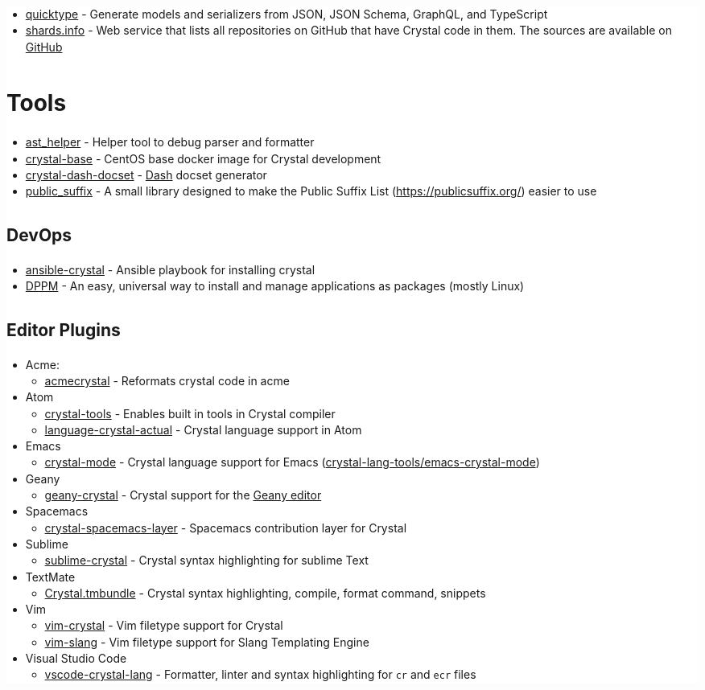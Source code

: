 -   [quicktype](https://quicktype.io/) - Generate models and serializers from JSON, JSON Schema, GraphQL, and TypeScript
-   [shards.info](http://shards.info/) - Web service that lists all repositories on GitHub that have Crystal code in them. The sources are available on [GitHub](https://github.com/mamantoha/shards-info)

Tools
=====

-   [ast\_helper](https://github.com/bcardiff/crystal-ast-helper) - Helper tool to debug parser and formatter
-   [crystal-base](https://github.com/ruivieira/crystal-base) - CentOS base docker image for Crystal development
-   [crystal-dash-docset](https://github.com/Sija/crystal-dash-docset) - [Dash](https://kapeli.com/dash) docset generator
-   [public\_suffix](https://github.com/toddsundsted/public_suffix) - A small library designed to make the Public Suffix List (https://publicsuffix.org/) easier to use

DevOps
------

-   [ansible-crystal](https://github.com/CorbanR/ansible-crystal) - Ansible playbook for installing crystal
-   [DPPM](https://github.com/DFabric/dppm) - An easy, universal way to install and manage applications as packages (mostly Linux)

Editor Plugins
--------------

-   Acme:
    -   [acmecrystal](https://github.com/ilanpillemer/acmecrystal) - Reformats crystal code in acme
-   Atom
    -   [crystal-tools](https://atom.io/packages/crystal-tools) - Enables built in tools in Crystal compiler
    -   [language-crystal-actual](https://atom.io/packages/language-crystal-actual) - Crystal language support in Atom
-   Emacs
    -   [crystal-mode](https://melpa.org/#/crystal-mode) - Crystal language support for Emacs ([crystal-lang-tools/emacs-crystal-mode](https://github.com/crystal-lang-tools/emacs-crystal-mode))
-   Geany
    -   [geany-crystal](https://github.com/crystal-lang-tools/geany-crystal) - Crystal support for the [Geany editor](https://www.geany.org/)
-   Spacemacs
    -   [crystal-spacemacs-layer](https://github.com/juanedi/crystal-spacemacs-layer) - Spacemacs contribution layer for Crystal
-   Sublime
    -   [sublime-crystal](https://github.com/crystal-lang-tools/sublime-crystal) - Crystal syntax highlighting for sublime Text
-   TextMate
    -   [Crystal.tmbundle](https://github.com/crystal-lang-tools/Crystal.tmbundle) - Crystal syntax highlighting, compile, format command, snippets
-   Vim
    -   [vim-crystal](https://github.com/vim-crystal/vim-crystal) - Vim filetype support for Crystal
    -   [vim-slang](https://github.com/elorest/vim-slang) - Vim filetype support for Slang Templating Engine
-   Visual Studio Code
    -   [vscode-crystal-lang](https://github.com/crystal-lang-tools/vscode-crystal-lang) - Formatter, linter and syntax highlighting for `cr` and `ecr` files
